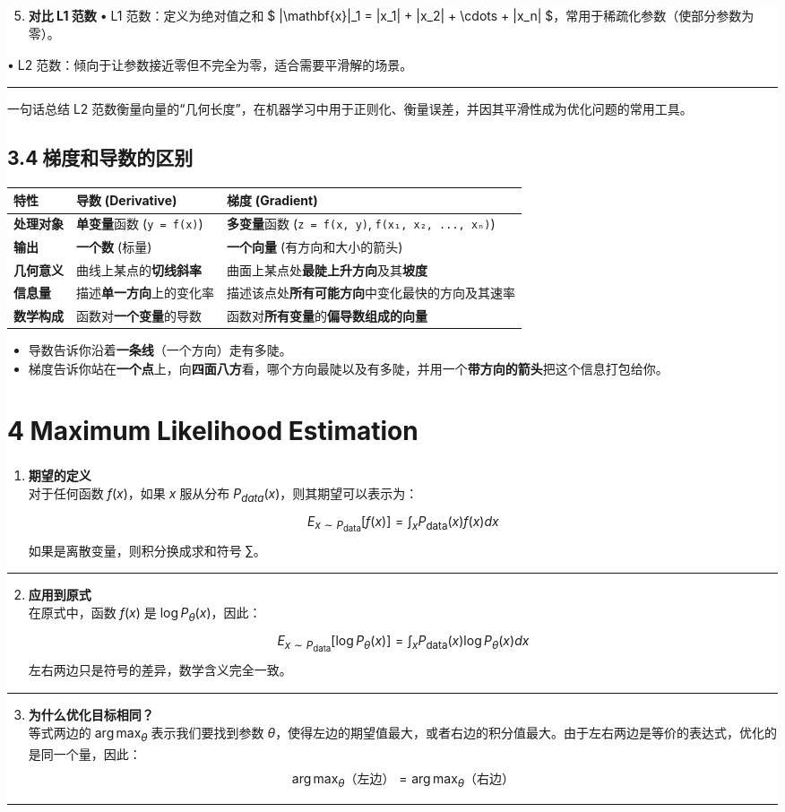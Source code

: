 5. **对比 L1 范数**
• L1 范数：定义为绝对值之和 $ \|\mathbf{x}\|_1 = |x_1| + |x_2| + \cdots + |x_n| $，常用于稀疏化参数（使部分参数为零）。  

• L2 范数：倾向于让参数接近零但不完全为零，适合需要平滑解的场景。


---

一句话总结
L2 范数衡量向量的“几何长度”，在机器学习中用于正则化、衡量误差，并因其平滑性成为优化问题的常用工具。

## 3.4 梯度和导数的区别

| 特性         | 导数 (Derivative)           | 梯度 (Gradient)                                      |
| :----------- | :-------------------------- | :--------------------------------------------------- |
| **处理对象** | **单变量**函数 (`y = f(x)`) | **多变量**函数 (`z = f(x, y)`, `f(x₁, x₂, ..., xₙ)`) |
| **输出**     | **一个数** (标量)           | **一个向量** (有方向和大小的箭头)                    |
| **几何意义** | 曲线上某点的**切线斜率**    | 曲面上某点处**最陡上升方向**及其**坡度**             |
| **信息量**   | 描述**单一方向**上的变化率  | 描述该点处**所有可能方向**中变化最快的方向及其速率   |
| **数学构成** | 函数对**一个变量**的导数    | 函数对**所有变量**的**偏导数组成的向量**             |

- 导数告诉你沿着**一条线**（一个方向）走有多陡。
- 梯度告诉你站在**一个点**上，向**四面八方**看，哪个方向最陡以及有多陡，并用一个**带方向的箭头**把这个信息打包给你。

# 4 Maximum Likelihood Estimation

1. **期望的定义**  
对于任何函数 $f(x)$，如果 $x$ 服从分布 $P_{data}(x)$，则其期望可以表示为：  
$$
E_{x \sim P_{\text{data}}} [f(x)] = \int_{x} P_{\text{data}}(x) f(x) dx
$$
如果是离散变量，则积分换成求和符号 $\sum$。

---

2. **应用到原式**  
在原式中，函数 $f(x)$ 是 $\log P_\theta(x)$，因此：  
$$
E_{x \sim P_{\text{data}}} [\log P_\theta(x)] = \int_{x} P_{\text{data}}(x) \log P_\theta(x) dx
$$
左右两边只是符号的差异，数学含义完全一致。

---

3. **为什么优化目标相同？**  
等式两边的 $\arg\max_\theta$ 表示我们要找到参数 $\theta$，使得左边的期望值最大，或者右边的积分值最大。由于左右两边是等价的表达式，优化的是同一个量，因此：  
$$
\arg\max_\theta \text{（左边）} = \arg\max_\theta \text{（右边）}
$$

---
